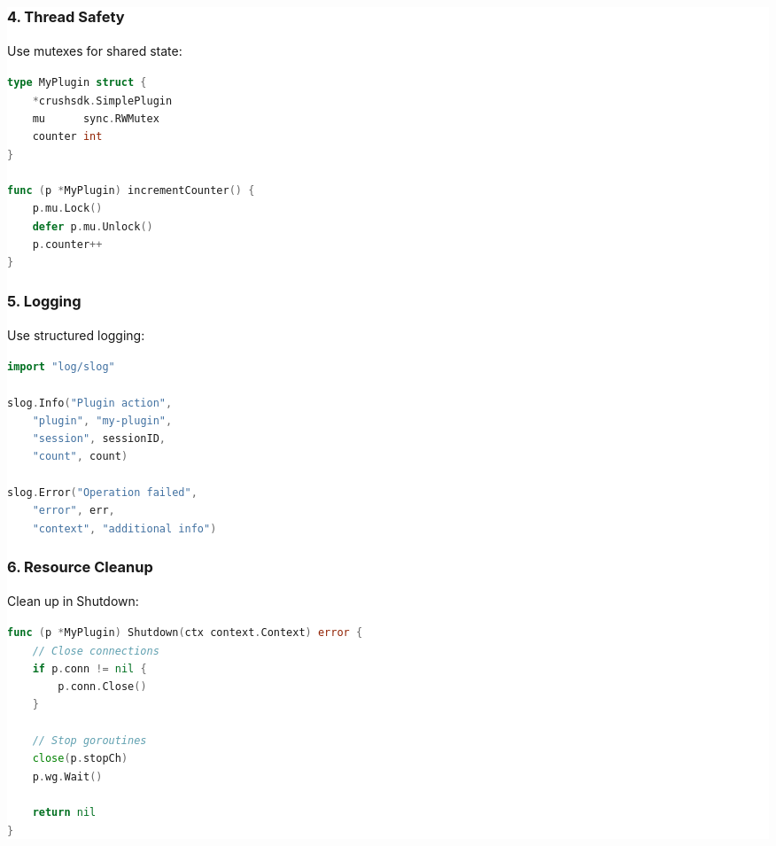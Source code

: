 ### 4. Thread Safety

Use mutexes for shared state:

```go
type MyPlugin struct {
    *crushsdk.SimplePlugin
    mu      sync.RWMutex
    counter int
}

func (p *MyPlugin) incrementCounter() {
    p.mu.Lock()
    defer p.mu.Unlock()
    p.counter++
}
```

### 5. Logging

Use structured logging:

```go
import "log/slog"

slog.Info("Plugin action",
    "plugin", "my-plugin",
    "session", sessionID,
    "count", count)

slog.Error("Operation failed",
    "error", err,
    "context", "additional info")
```

### 6. Resource Cleanup

Clean up in Shutdown:

```go
func (p *MyPlugin) Shutdown(ctx context.Context) error {
    // Close connections
    if p.conn != nil {
        p.conn.Close()
    }

    // Stop goroutines
    close(p.stopCh)
    p.wg.Wait()

    return nil
}
```
